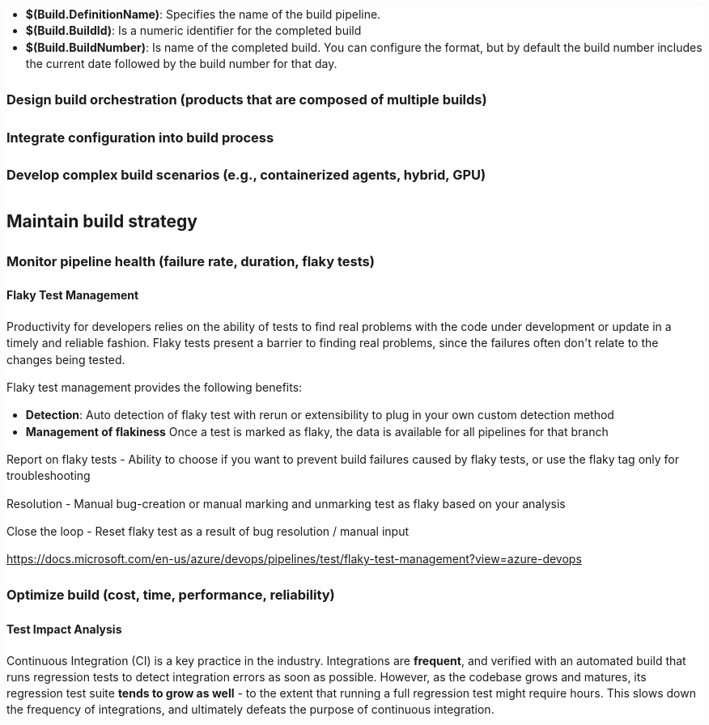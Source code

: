 - **$(Build.DefinitionName)**: Specifies the name of the build pipeline.
- **$(Build.BuildId)**: Is a numeric identifier for the completed build
- **$(Build.BuildNumber)**: Is name of the completed build. You can configure the format, but by default the build number includes the current date followed by the build number for that day.

### Design build orchestration (products that are composed of multiple builds)

### Integrate configuration into build process

### Develop complex build scenarios (e.g., containerized agents, hybrid, GPU)

## Maintain build strategy

### Monitor pipeline health (failure rate, duration, flaky tests)

#### Flaky Test Management

Productivity for developers relies on the ability of tests to find real problems with the code under development or update in a timely and reliable fashion. Flaky tests present a barrier to finding real problems, since the failures often don't relate to the changes being tested.

Flaky test management provides the following benefits:

- **Detection**: Auto detection of flaky test with rerun or extensibility to plug in your own custom detection method
- **Management of flakiness** Once a test is marked as flaky, the data is available for all pipelines for that branch

Report on flaky tests - Ability to choose if you want to prevent build failures caused by flaky tests, or use the flaky tag only for troubleshooting

Resolution - Manual bug-creation or manual marking and unmarking test as flaky based on your analysis

Close the loop - Reset flaky test as a result of bug resolution / manual input



<https://docs.microsoft.com/en-us/azure/devops/pipelines/test/flaky-test-management?view=azure-devops>

### Optimize build (cost, time, performance, reliability)

#### Test Impact Analysis

Continuous Integration (CI) is a key practice in the industry. 
Integrations are **frequent**, and verified with an automated build that runs regression tests to detect integration errors as soon as possible. 
However, as the codebase grows and matures, its regression test suite **tends to grow as well** - to the extent that running a full regression test might require hours.
This slows down the frequency of integrations, and ultimately defeats the purpose of continuous integration.
